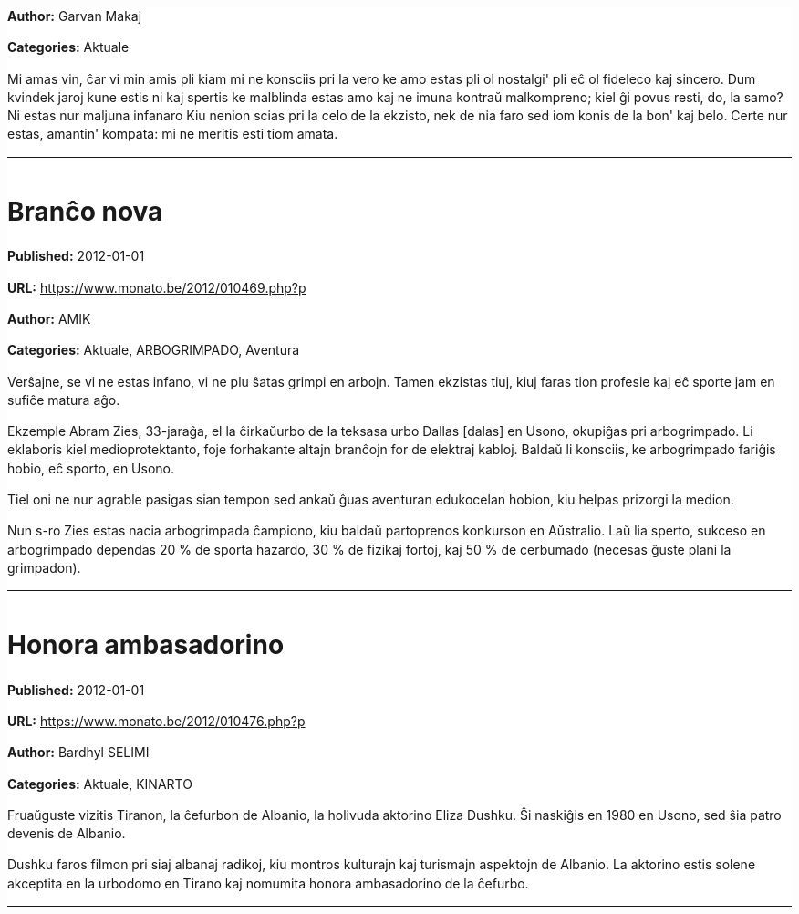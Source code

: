 **Author:** Garvan Makaj

**Categories:** Aktuale

Mi amas vin, ĉar vi min amis pli kiam mi ne konsciis pri la vero ke amo estas pli ol nostalgi' pli eĉ ol fideleco kaj sincero. Dum kvindek jaroj kune estis ni kaj spertis ke malblinda estas amo kaj ne imuna kontraŭ malkompreno; kiel ĝi povus resti, do, la samo? Ni estas nur maljuna infanaro Kiu nenion scias pri la celo de la ekzisto, nek de nia faro sed iom konis de la bon' kaj belo. Certe nur estas, amantin' kompata: mi ne meritis esti tiom amata.


---

# Branĉo nova

**Published:** 2012-01-01

**URL:** https://www.monato.be/2012/010469.php?p

**Author:** AMIK

**Categories:** Aktuale, ARBOGRIMPADO, Aventura

Verŝajne, se vi ne estas infano, vi ne plu ŝatas grimpi en arbojn. Tamen ekzistas tiuj, kiuj faras tion profesie kaj eĉ sporte jam en sufiĉe matura aĝo.

Ekzemple Abram Zies, 33-jaraĝa, el la ĉirkaŭurbo de la teksasa urbo Dallas [dalas] en Usono, okupiĝas pri arbogrimpado. Li eklaboris kiel medioprotektanto, foje forhakante altajn branĉojn for de elektraj kabloj. Baldaŭ li konsciis, ke arbogrimpado fariĝis hobio, eĉ sporto, en Usono.

Tiel oni ne nur agrable pasigas sian tempon sed ankaŭ ĝuas aventuran edukocelan hobion, kiu helpas prizorgi la medion.

Nun s-ro Zies estas nacia arbogrimpada ĉampiono, kiu baldaŭ partoprenos konkurson en Aŭstralio. Laŭ lia sperto, sukceso en arbogrimpado dependas 20 % de sporta hazardo, 30 % de fizikaj fortoj, kaj 50 % de cerbumado (necesas ĝuste plani la grimpadon).


---

# Honora ambasadorino

**Published:** 2012-01-01

**URL:** https://www.monato.be/2012/010476.php?p

**Author:** Bardhyl SELIMI

**Categories:** Aktuale, KINARTO

Fruaŭguste vizitis Tiranon, la ĉefurbon de Albanio, la holivuda aktorino Eliza Dushku. Ŝi naskiĝis en 1980 en Usono, sed ŝia patro devenis de Albanio.

Dushku faros filmon pri siaj albanaj radikoj, kiu montros kulturajn kaj turismajn aspektojn de Albanio. La aktorino estis solene akceptita en la urbodomo en Tirano kaj nomumita honora ambasadorino de la ĉefurbo.


---